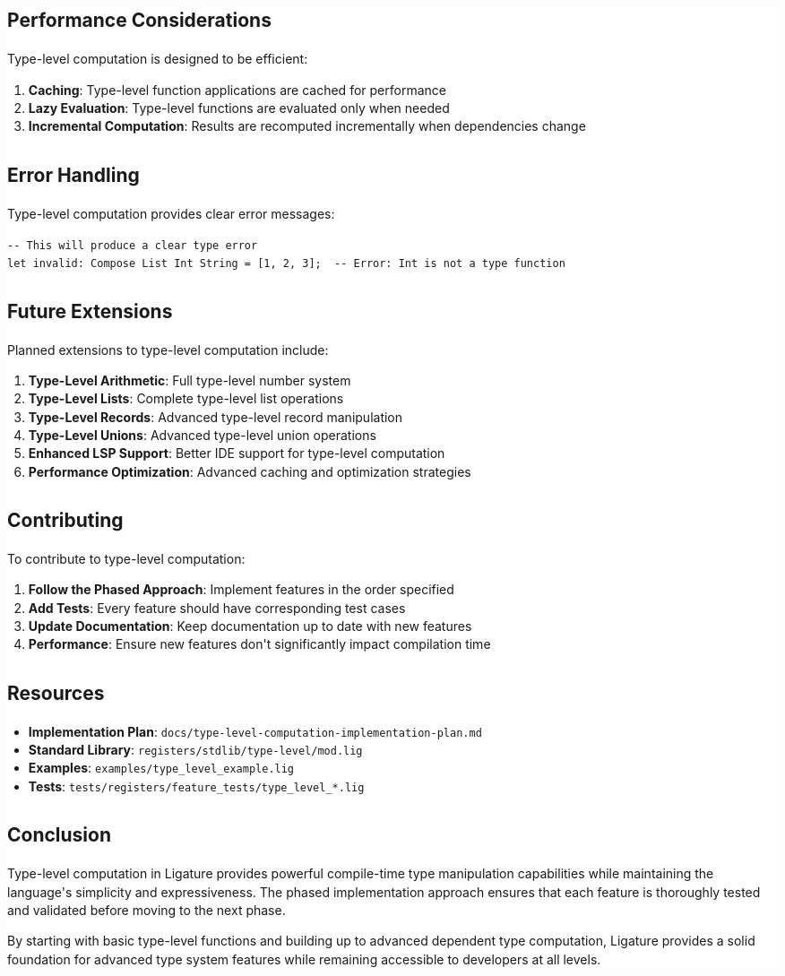 ## Performance Considerations

Type-level computation is designed to be efficient:

1. **Caching**: Type-level function applications are cached for performance
2. **Lazy Evaluation**: Type-level functions are evaluated only when needed
3. **Incremental Computation**: Results are recomputed incrementally when dependencies change

## Error Handling

Type-level computation provides clear error messages:

```ligature
-- This will produce a clear type error
let invalid: Compose List Int String = [1, 2, 3];  -- Error: Int is not a type function
```

## Future Extensions

Planned extensions to type-level computation include:

1. **Type-Level Arithmetic**: Full type-level number system
2. **Type-Level Lists**: Complete type-level list operations
3. **Type-Level Records**: Advanced type-level record manipulation
4. **Type-Level Unions**: Advanced type-level union operations
5. **Enhanced LSP Support**: Better IDE support for type-level computation
6. **Performance Optimization**: Advanced caching and optimization strategies

## Contributing

To contribute to type-level computation:

1. **Follow the Phased Approach**: Implement features in the order specified
2. **Add Tests**: Every feature should have corresponding test cases
3. **Update Documentation**: Keep documentation up to date with new features
4. **Performance**: Ensure new features don't significantly impact compilation time

## Resources

- **Implementation Plan**: `docs/type-level-computation-implementation-plan.md`
- **Standard Library**: `registers/stdlib/type-level/mod.lig`
- **Examples**: `examples/type_level_example.lig`
- **Tests**: `tests/registers/feature_tests/type_level_*.lig`

## Conclusion

Type-level computation in Ligature provides powerful compile-time type manipulation capabilities while maintaining the language's simplicity and expressiveness. The phased implementation approach ensures that each feature is thoroughly tested and validated before moving to the next phase.

By starting with basic type-level functions and building up to advanced dependent type computation, Ligature provides a solid foundation for advanced type system features while remaining accessible to developers at all levels.
